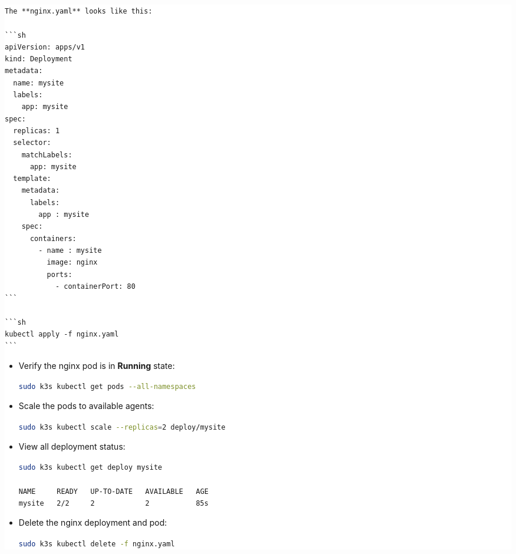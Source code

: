     The **nginx.yaml** looks like this:

    ```sh
    apiVersion: apps/v1
    kind: Deployment
    metadata:
      name: mysite
      labels:
        app: mysite
    spec:
      replicas: 1
      selector:
        matchLabels:
          app: mysite
      template:
        metadata:
          labels:
            app : mysite
        spec:
          containers:
            - name : mysite
              image: nginx
              ports:
                - containerPort: 80
    ```

    ```sh
    kubectl apply -f nginx.yaml
    ```

-   Verify the nginx pod is in **Running** state:

    ```sh
    sudo k3s kubectl get pods --all-namespaces
    ```

-   Scale the pods to available agents:

    ```sh
    sudo k3s kubectl scale --replicas=2 deploy/mysite
    ```

-   View all deployment status:

    ```sh
    sudo k3s kubectl get deploy mysite

    NAME     READY   UP-TO-DATE   AVAILABLE   AGE
    mysite   2/2     2            2           85s
    ```

-   Delete the nginx deployment and pod:

    ```sh
    sudo k3s kubectl delete -f nginx.yaml
    ```
